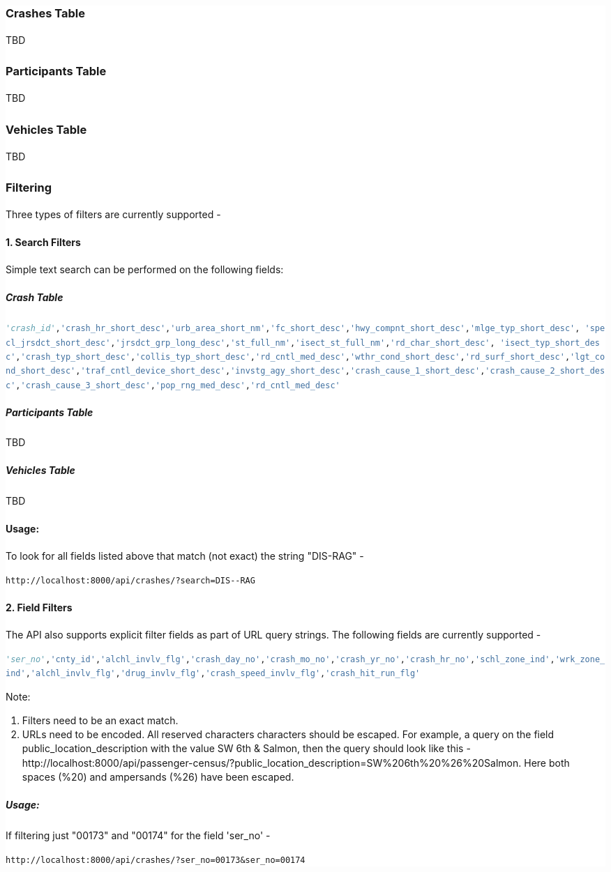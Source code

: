 ### Crashes Table
TBD

### Participants Table
TBD

### Vehicles Table
TBD

### Filtering
Three types of filters are currently supported -

#### 1. Search Filters
Simple text search can be performed on the following fields:
##### Crash Table
```python
'crash_id','crash_hr_short_desc','urb_area_short_nm','fc_short_desc','hwy_compnt_short_desc','mlge_typ_short_desc', 'specl_jrsdct_short_desc','jrsdct_grp_long_desc','st_full_nm','isect_st_full_nm','rd_char_short_desc', 'isect_typ_short_desc','crash_typ_short_desc','collis_typ_short_desc','rd_cntl_med_desc','wthr_cond_short_desc','rd_surf_short_desc','lgt_cond_short_desc','traf_cntl_device_short_desc','invstg_agy_short_desc','crash_cause_1_short_desc','crash_cause_2_short_desc','crash_cause_3_short_desc','pop_rng_med_desc','rd_cntl_med_desc'
```
##### Participants Table
TBD
##### Vehicles Table
TBD
#### Usage:
To look for all fields listed above that match (not exact) the string "DIS-RAG" -
```
http://localhost:8000/api/crashes/?search=DIS--RAG
```

#### 2. Field Filters
The API also supports explicit filter fields as part of URL query strings. The following fields are currently supported -
```python
'ser_no','cnty_id','alchl_invlv_flg','crash_day_no','crash_mo_no','crash_yr_no','crash_hr_no','schl_zone_ind','wrk_zone_ind','alchl_invlv_flg','drug_invlv_flg','crash_speed_invlv_flg','crash_hit_run_flg'
```
Note:

1. Filters need to be an exact match.
2. URLs need to be encoded. All reserved characters characters should be escaped. For example, a query on the field public_location_description with the value SW 6th & Salmon, then the query should look like this - http://localhost:8000/api/passenger-census/?public_location_description=SW%206th%20%26%20Salmon. Here both spaces (%20) and ampersands (%26) have been escaped.

##### Usage:
If filtering just "00173" and "00174" for the field 'ser_no' -
```
http://localhost:8000/api/crashes/?ser_no=00173&ser_no=00174
```
